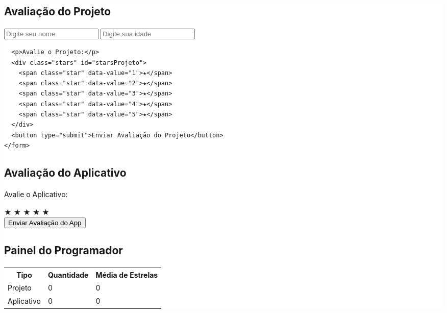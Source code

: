   
  <h2>Avaliação do Projeto</h2>
  <div class="form-container">
    <form id="formProjeto">
      <input type="text" id="nome" placeholder="Digite seu nome" required>
      <input type="number" id="idade" placeholder="Digite sua idade" required min="1">

      <p>Avalie o Projeto:</p>
      <div class="stars" id="starsProjeto">
        <span class="star" data-value="1">★</span>
        <span class="star" data-value="2">★</span>
        <span class="star" data-value="3">★</span>
        <span class="star" data-value="4">★</span>
        <span class="star" data-value="5">★</span>
      </div>
      <button type="submit">Enviar Avaliação do Projeto</button>
    </form>
  </div>

  
  <h2>Avaliação do Aplicativo</h2>
  <div class="form-container">
    <p>Avalie o Aplicativo:</p>
    <div class="stars" id="starsApp">
      <span class="star" data-value="1">★</span>
      <span class="star" data-value="2">★</span>
      <span class="star" data-value="3">★</span>
      <span class="star" data-value="4">★</span>
      <span class="star" data-value="5">★</span>
    </div>
    <button id="btnApp">Enviar Avaliação do App</button>
  </div>

  
  <div id="painelProgramador">
    <h2>Painel do Programador</h2>
    <table>
      <tr>
        <th>Tipo</th>
        <th>Quantidade</th>
        <th>Média de Estrelas</th>
      </tr>
      <tr>
        <td>Projeto</td>
        <td id="qtdProjeto">0</td>
        <td id="mediaProjeto">0</td>
      </tr>
      <tr>
        <td>Aplicativo</td>
        <td id="qtdApp">0</td>
        <td id="mediaApp">0</td>
      </tr>
    </table>
  </div>
